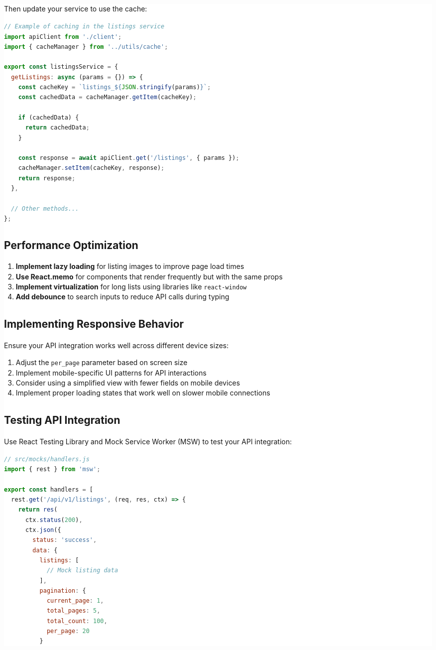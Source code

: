 Then update your service to use the cache:

```javascript
// Example of caching in the listings service
import apiClient from './client';
import { cacheManager } from '../utils/cache';

export const listingsService = {
  getListings: async (params = {}) => {
    const cacheKey = `listings_${JSON.stringify(params)}`;
    const cachedData = cacheManager.getItem(cacheKey);
    
    if (cachedData) {
      return cachedData;
    }
    
    const response = await apiClient.get('/listings', { params });
    cacheManager.setItem(cacheKey, response);
    return response;
  },
  
  // Other methods...
};
```

## Performance Optimization

1. **Implement lazy loading** for listing images to improve page load times
2. **Use React.memo** for components that render frequently but with the same props
3. **Implement virtualization** for long lists using libraries like `react-window`
4. **Add debounce** to search inputs to reduce API calls during typing

## Implementing Responsive Behavior

Ensure your API integration works well across different device sizes:

1. Adjust the `per_page` parameter based on screen size
2. Implement mobile-specific UI patterns for API interactions
3. Consider using a simplified view with fewer fields on mobile devices
4. Implement proper loading states that work well on slower mobile connections

## Testing API Integration

Use React Testing Library and Mock Service Worker (MSW) to test your API integration:

```javascript
// src/mocks/handlers.js
import { rest } from 'msw';

export const handlers = [
  rest.get('/api/v1/listings', (req, res, ctx) => {
    return res(
      ctx.status(200),
      ctx.json({
        status: 'success',
        data: {
          listings: [
            // Mock listing data
          ],
          pagination: {
            current_page: 1,
            total_pages: 5,
            total_count: 100,
            per_page: 20
          }
```